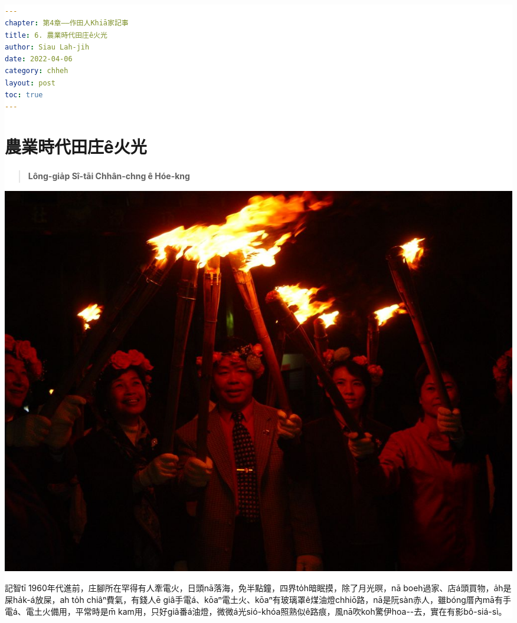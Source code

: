 ```yaml
---
chapter: 第4章——作田人Khiā家記事
title: 6. 農業時代田庄ê火光
author: Siau Lah-jih
date: 2022-04-06
category: chheh
layout: post
toc: true
---
```


# 農業時代田庄ê火光
> **Lông-gia̍p Sî-tāi Chhân-chng ê Hóe-kng**

![](../too5/14/14-1-1火把.jpg)

記智tī 1960年代進前，庄腳所在罕得有人牽電火，日頭nā落海，免半點鐘，四界to̍h暗眠摸，除了月光暝，nā boeh過家、店á頭買物，a̍h是屎ha̍k-á放屎，ah to̍h chiâⁿ費氣，有錢人ē giâ手電á、kōaⁿ電土火、kōaⁿ有玻璃罩ê煤油燈chhiō路，nā是阮sàn赤人，雖bóng厝內mā有手電á、電土火備用，平常時是m̄ kam用，只好giâ番á油燈，微微á光sió-khóa照熟似ê路痕，風nā吹koh驚伊hoa--去，實在有影bô-siá-sì。
